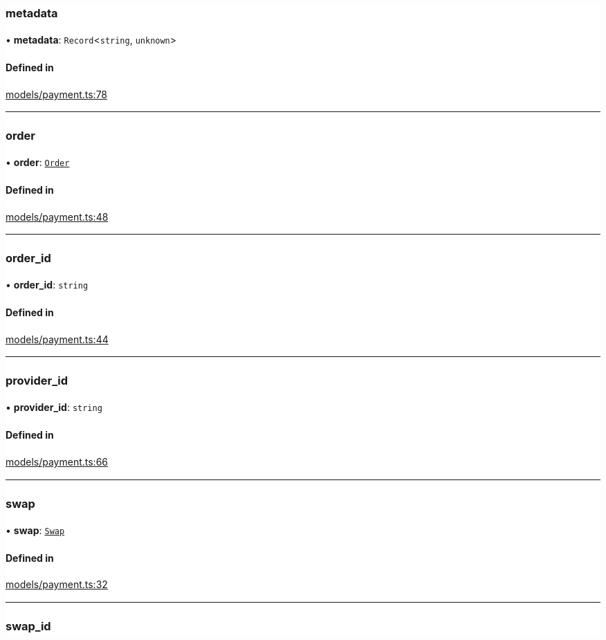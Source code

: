 ### metadata

• **metadata**: `Record`<`string`, `unknown`\>

#### Defined in

[models/payment.ts:78](https://github.com/medusajs/medusa/blob/0b0d50b47/packages/medusa/src/models/payment.ts#L78)

___

### order

• **order**: [`Order`](Order.md)

#### Defined in

[models/payment.ts:48](https://github.com/medusajs/medusa/blob/0b0d50b47/packages/medusa/src/models/payment.ts#L48)

___

### order\_id

• **order\_id**: `string`

#### Defined in

[models/payment.ts:44](https://github.com/medusajs/medusa/blob/0b0d50b47/packages/medusa/src/models/payment.ts#L44)

___

### provider\_id

• **provider\_id**: `string`

#### Defined in

[models/payment.ts:66](https://github.com/medusajs/medusa/blob/0b0d50b47/packages/medusa/src/models/payment.ts#L66)

___

### swap

• **swap**: [`Swap`](Swap.md)

#### Defined in

[models/payment.ts:32](https://github.com/medusajs/medusa/blob/0b0d50b47/packages/medusa/src/models/payment.ts#L32)

___

### swap\_id
